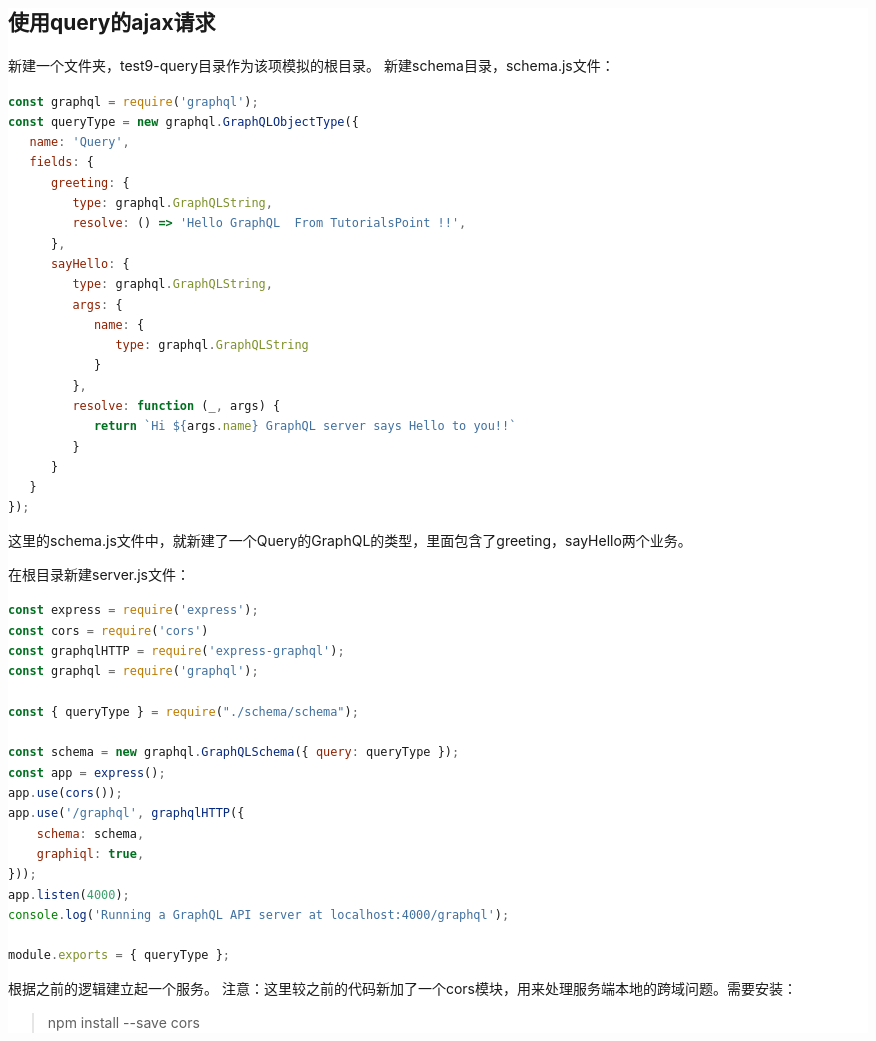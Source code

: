 ## 使用query的ajax请求
新建一个文件夹，test9-query目录作为该项模拟的根目录。
新建schema目录，schema.js文件：
```js
const graphql = require('graphql');
const queryType = new graphql.GraphQLObjectType({
   name: 'Query',
   fields: {
      greeting: {
         type: graphql.GraphQLString,
         resolve: () => 'Hello GraphQL  From TutorialsPoint !!',
      },
      sayHello: {
         type: graphql.GraphQLString,
         args: {
            name: {
               type: graphql.GraphQLString
            }
         },
         resolve: function (_, args) {
            return `Hi ${args.name} GraphQL server says Hello to you!!`
         }
      }
   }
});
```
这里的schema.js文件中，就新建了一个Query的GraphQL的类型，里面包含了greeting，sayHello两个业务。

在根目录新建server.js文件：
```js
const express = require('express');
const cors = require('cors')
const graphqlHTTP = require('express-graphql');
const graphql = require('graphql');

const { queryType } = require("./schema/schema");

const schema = new graphql.GraphQLSchema({ query: queryType });
const app = express();
app.use(cors());
app.use('/graphql', graphqlHTTP({
    schema: schema,
    graphiql: true,
}));
app.listen(4000);
console.log('Running a GraphQL API server at localhost:4000/graphql');

module.exports = { queryType };
```
根据之前的逻辑建立起一个服务。
注意：这里较之前的代码新加了一个cors模块，用来处理服务端本地的跨域问题。需要安装：
>npm install --save cors

